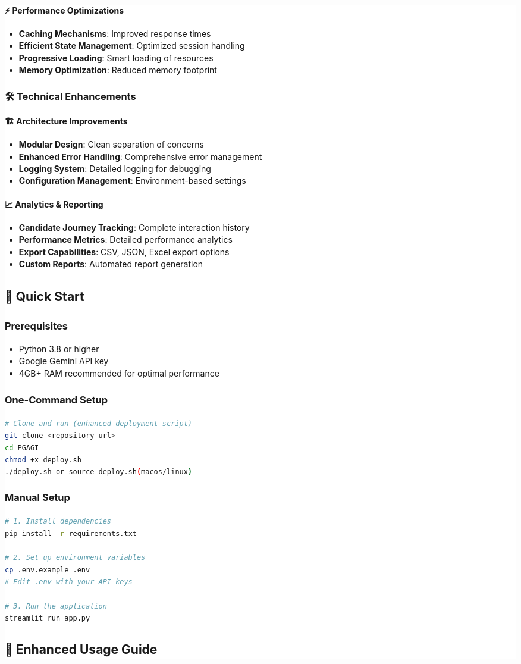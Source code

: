 #### ⚡ Performance Optimizations
- **Caching Mechanisms**: Improved response times
- **Efficient State Management**: Optimized session handling
- **Progressive Loading**: Smart loading of resources
- **Memory Optimization**: Reduced memory footprint

### 🛠 Technical Enhancements

#### 🏗 Architecture Improvements
- **Modular Design**: Clean separation of concerns
- **Enhanced Error Handling**: Comprehensive error management
- **Logging System**: Detailed logging for debugging
- **Configuration Management**: Environment-based settings

#### 📈 Analytics & Reporting
- **Candidate Journey Tracking**: Complete interaction history
- **Performance Metrics**: Detailed performance analytics
- **Export Capabilities**: CSV, JSON, Excel export options
- **Custom Reports**: Automated report generation

## 🚀 Quick Start

### Prerequisites
- Python 3.8 or higher
- Google Gemini API key
- 4GB+ RAM recommended for optimal performance

### One-Command Setup
```bash
# Clone and run (enhanced deployment script)
git clone <repository-url>
cd PGAGI
chmod +x deploy.sh
./deploy.sh or source deploy.sh(macos/linux)
```

### Manual Setup
```bash
# 1. Install dependencies
pip install -r requirements.txt

# 2. Set up environment variables
cp .env.example .env
# Edit .env with your API keys

# 3. Run the application
streamlit run app.py
```

## 📖 Enhanced Usage Guide
